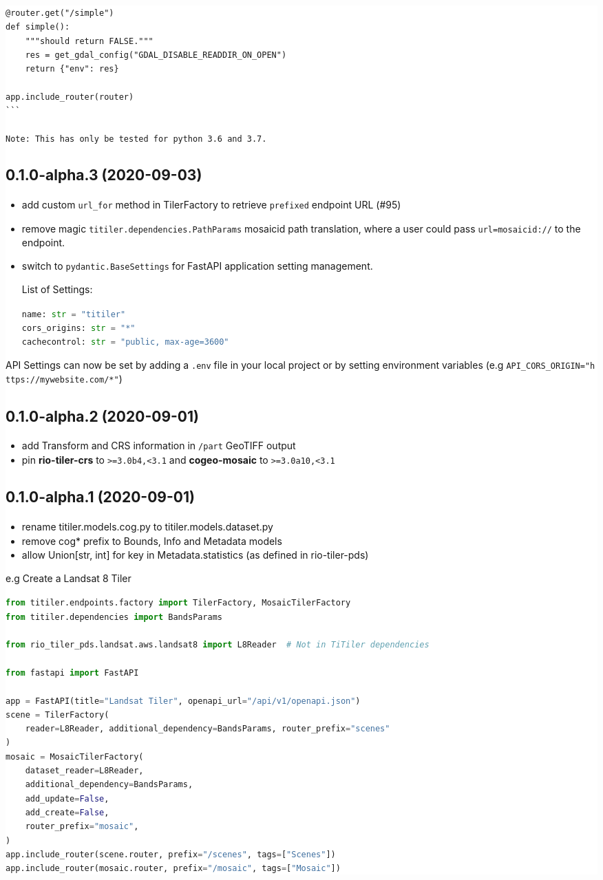     @router.get("/simple")
    def simple():
        """should return FALSE."""
        res = get_gdal_config("GDAL_DISABLE_READDIR_ON_OPEN")
        return {"env": res}

    app.include_router(router)
    ```

    Note: This has only be tested for python 3.6 and 3.7.


## 0.1.0-alpha.3 (2020-09-03)

* add custom `url_for` method in TilerFactory to retrieve `prefixed` endpoint URL (#95)
* remove magic `titiler.dependencies.PathParams` mosaicid path translation, where a user could pass `url=mosaicid://` to the endpoint.
* switch to `pydantic.BaseSettings` for FastAPI application setting management.

    List of Settings:

    ```python
    name: str = "titiler"
    cors_origins: str = "*"
    cachecontrol: str = "public, max-age=3600"
    ```

API Settings can now be set by adding a `.env` file in your local project or by setting environment variables (e.g `API_CORS_ORIGIN="https://mywebsite.com/*"`)

## 0.1.0-alpha.2 (2020-09-01)

* add Transform and CRS information in `/part` GeoTIFF output
* pin **rio-tiler-crs** to `>=3.0b4,<3.1` and **cogeo-mosaic** to `>=3.0a10,<3.1`

## 0.1.0-alpha.1 (2020-09-01)

* rename titiler.models.cog.py to titiler.models.dataset.py
* remove cog* prefix to Bounds, Info and Metadata models
* allow Union[str, int] for key in Metadata.statistics (as defined in rio-tiler-pds)

e.g Create a Landsat 8 Tiler
```python
from titiler.endpoints.factory import TilerFactory, MosaicTilerFactory
from titiler.dependencies import BandsParams

from rio_tiler_pds.landsat.aws.landsat8 import L8Reader  # Not in TiTiler dependencies

from fastapi import FastAPI

app = FastAPI(title="Landsat Tiler", openapi_url="/api/v1/openapi.json")
scene = TilerFactory(
    reader=L8Reader, additional_dependency=BandsParams, router_prefix="scenes"
)
mosaic = MosaicTilerFactory(
    dataset_reader=L8Reader,
    additional_dependency=BandsParams,
    add_update=False,
    add_create=False,
    router_prefix="mosaic",
)
app.include_router(scene.router, prefix="/scenes", tags=["Scenes"])
app.include_router(mosaic.router, prefix="/mosaic", tags=["Mosaic"])
```
